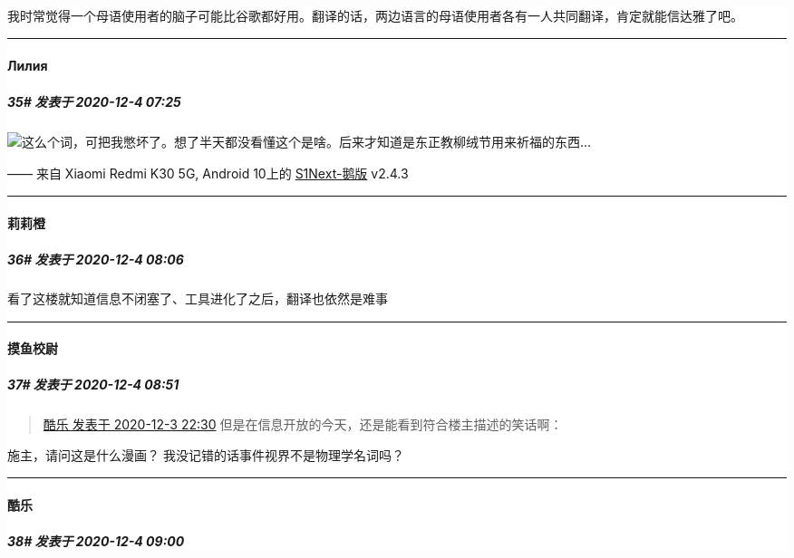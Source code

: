 我时常觉得一个母语使用者的脑子可能比谷歌都好用。翻译的话，两边语言的母语使用者各有一人共同翻译，肯定就能信达雅了吧。







*****

####  Лилия  
##### 35#       发表于 2020-12-4 07:25



<img src="https://static.saraba1st.com/image/smiley/face2017/067.png" referrerpolicy="no-referrer">这么个词，可把我憋坏了。想了半天都没看懂这个是啥。后来才知道是东正教柳绒节用来祈福的东西…

—— 来自 Xiaomi Redmi K30 5G, Android 10上的 [S1Next-鹅版](https://github.com/ykrank/S1-Next/releases) v2.4.3







*****

####  莉莉橙  
##### 36#       发表于 2020-12-4 08:06




看了这楼就知道信息不闭塞了、工具进化了之后，翻译也依然是难事







*****

####  摸鱼校尉  
##### 37#       发表于 2020-12-4 08:51



<blockquote><a href="httphttps://bbs.saraba1st.com/2b/forum.php?mod=redirect&amp;goto=findpost&amp;pid=49601876&amp;ptid=1975593" target="_blank">酷乐 发表于 2020-12-3 22:30</a>
但是在信息开放的今天，还是能看到符合楼主描述的笑话啊：</blockquote>
施主，请问这是什么漫画？
我没记错的话事件视界不是物理学名词吗？







*****

####  酷乐  
##### 38#       发表于 2020-12-4 09:00

